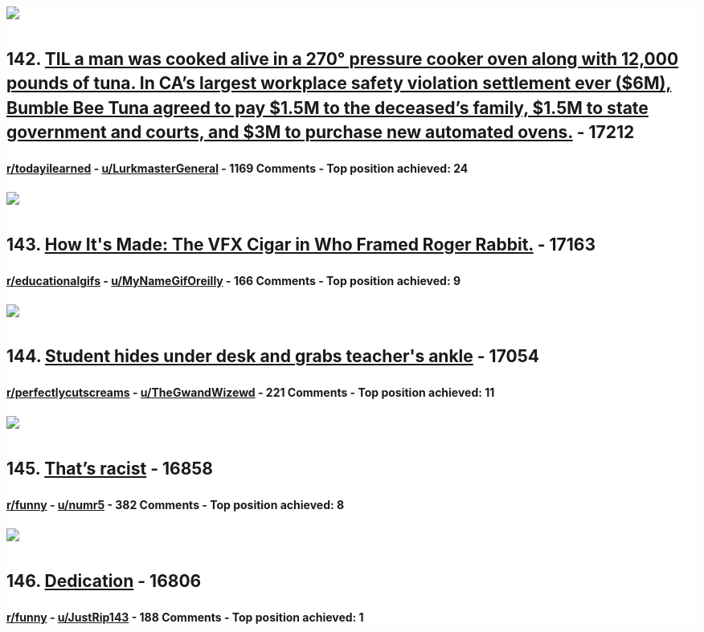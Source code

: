 <a href="https://i.redd.it/b8exiqtuje041.jpg"><img src="https://b.thumbs.redditmedia.com/mkpw9KJubG3ZmLpk-gcGIhpvrtpzdUjltRafoyXS0SA.jpg"></img></a>

## 142. [TIL a man was cooked alive in a 270° pressure cooker oven along with 12,000 pounds of tuna. In CA’s largest workplace safety violation settlement ever ($6M), Bumble Bee Tuna agreed to pay $1.5M to the deceased’s family, $1.5M to state government and courts, and $3M to purchase new automated ovens.](http://reddit.com/r/todayilearned/comments/e0gqdr/til_a_man_was_cooked_alive_in_a_270_pressure/) - 17212
#### [r/todayilearned](http://reddit.com/r/todayilearned) - [u/LurkmasterGeneral](http://reddit.com/u/LurkmasterGeneral) - 1169 Comments - Top position achieved: 24

<a href="https://www.usatoday.com/story/news/nation/2015/08/13/bumble-bee-forced-pay-6m-worker-cooked-alive/31620881/"><img src="https://b.thumbs.redditmedia.com/BtFtWpPKj4xNviRAaZChThURDlMM_ZY5VjWTp4PndFQ.jpg"></img></a>

## 143. [How It's Made: The VFX Cigar in Who Framed Roger Rabbit.](http://reddit.com/r/educationalgifs/comments/e0of2v/how_its_made_the_vfx_cigar_in_who_framed_roger/) - 17163
#### [r/educationalgifs](http://reddit.com/r/educationalgifs) - [u/MyNameGifOreilly](http://reddit.com/u/MyNameGifOreilly) - 166 Comments - Top position achieved: 9

<a href="https://gfycat.com/timelyinfatuatedalbertosaurus"><img src="https://b.thumbs.redditmedia.com/NXPtV_riYrK4obYV2likkTdQXWKlo_8Qx-Y9nJ03teQ.jpg"></img></a>

## 144. [Student hides under desk and grabs teacher's ankle](http://reddit.com/r/perfectlycutscreams/comments/e0qiye/student_hides_under_desk_and_grabs_teachers_ankle/) - 17054
#### [r/perfectlycutscreams](http://reddit.com/r/perfectlycutscreams) - [u/TheGwandWizewd](http://reddit.com/u/TheGwandWizewd) - 221 Comments - Top position achieved: 11

<a href="https://v.redd.it/af5zkcg3zi041"><img src="https://b.thumbs.redditmedia.com/PORr_pCIKI28iFzU4UYkDuK42DjK_HAy9A2bDq4m6QI.jpg"></img></a>

## 145. [That’s racist](http://reddit.com/r/funny/comments/e0ee06/thats_racist/) - 16858
#### [r/funny](http://reddit.com/r/funny) - [u/numr5](http://reddit.com/u/numr5) - 382 Comments - Top position achieved: 8

<a href="https://i.redd.it/i8fqiivqud041.png"><img src="https://b.thumbs.redditmedia.com/Eh9ROf_syNM5QNE4MfnEbTefDJrdwabx_KMNm2_uEUo.jpg"></img></a>

## 146. [Dedication](http://reddit.com/r/funny/comments/e0gb5a/dedication/) - 16806
#### [r/funny](http://reddit.com/r/funny) - [u/JustRip143](http://reddit.com/u/JustRip143) - 188 Comments - Top position achieved: 1
